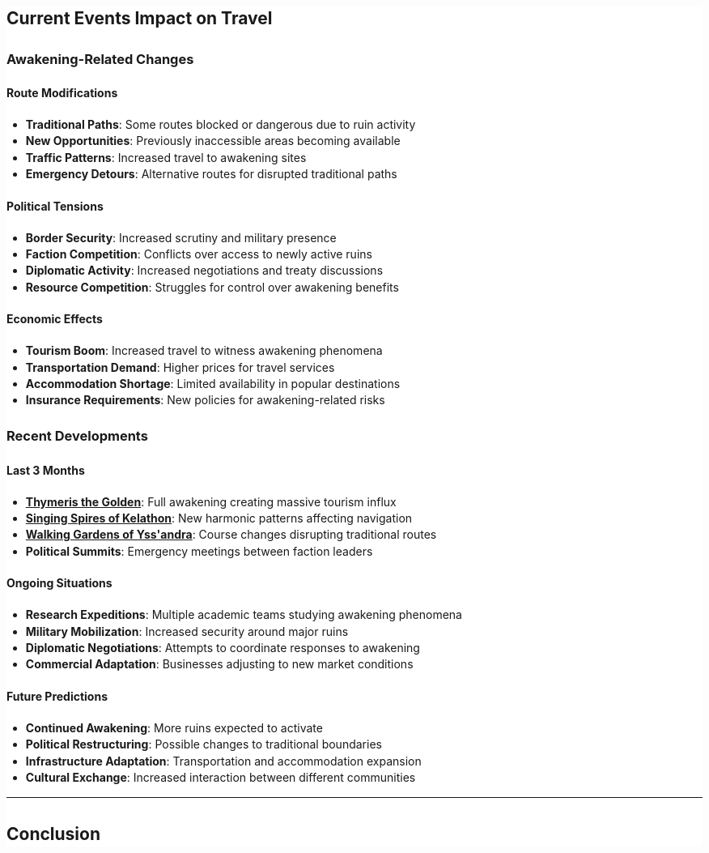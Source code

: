 
## Current Events Impact on Travel

### Awakening-Related Changes

#### Route Modifications
- **Traditional Paths**: Some routes blocked or dangerous due to ruin activity
- **New Opportunities**: Previously inaccessible areas becoming available
- **Traffic Patterns**: Increased travel to awakening sites
- **Emergency Detours**: Alternative routes for disrupted traditional paths

#### Political Tensions
- **Border Security**: Increased scrutiny and military presence
- **Faction Competition**: Conflicts over access to newly active ruins
- **Diplomatic Activity**: Increased negotiations and treaty discussions
- **Resource Competition**: Struggles for control over awakening benefits

#### Economic Effects
- **Tourism Boom**: Increased travel to witness awakening phenomena
- **Transportation Demand**: Higher prices for travel services
- **Accommodation Shortage**: Limited availability in popular destinations
- **Insurance Requirements**: New policies for awakening-related risks

### Recent Developments

#### Last 3 Months
- **[Thymeris the Golden](Thymeris%20the%20Golden.md)**: Full awakening creating massive tourism influx
- **[Singing Spires of Kelathon](Singing%20Spires%20of%20Kelathon.md)**: New harmonic patterns affecting navigation
- **[Walking Gardens of Yss'andra](Walking%20Gardens%20of%20Yss%27andra.md)**: Course changes disrupting traditional routes
- **Political Summits**: Emergency meetings between faction leaders

#### Ongoing Situations
- **Research Expeditions**: Multiple academic teams studying awakening phenomena
- **Military Mobilization**: Increased security around major ruins
- **Diplomatic Negotiations**: Attempts to coordinate responses to awakening
- **Commercial Adaptation**: Businesses adjusting to new market conditions

#### Future Predictions
- **Continued Awakening**: More ruins expected to activate
- **Political Restructuring**: Possible changes to traditional boundaries
- **Infrastructure Adaptation**: Transportation and accommodation expansion
- **Cultural Exchange**: Increased interaction between different communities

---

## Conclusion
